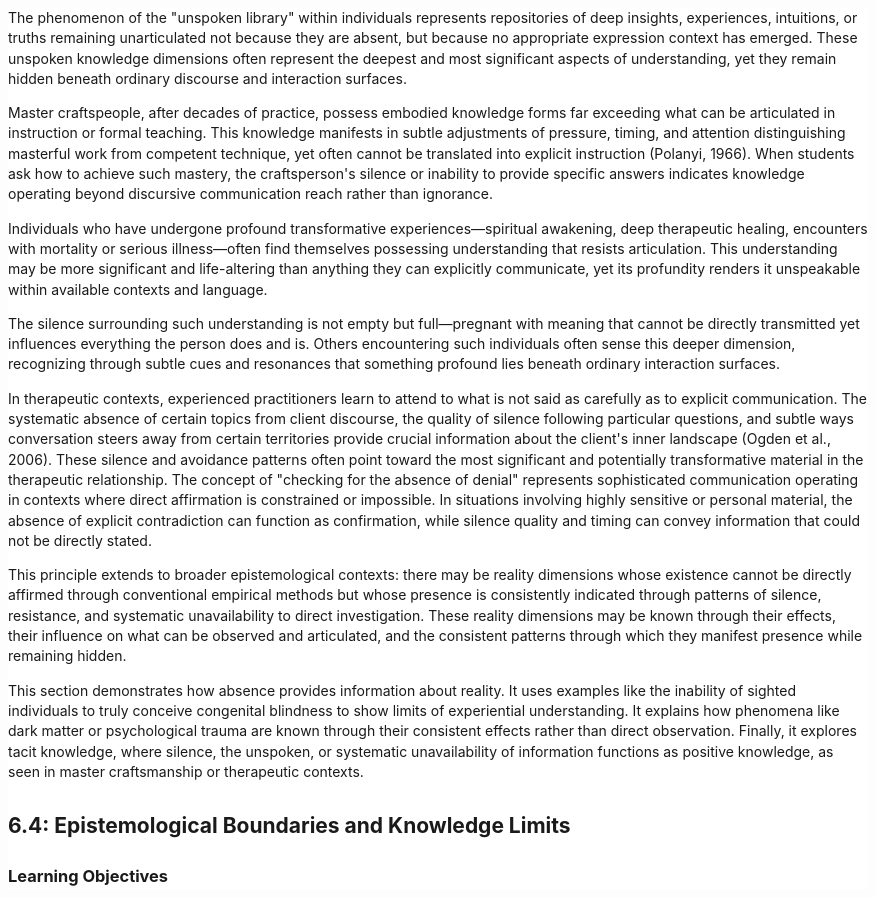The phenomenon of the "unspoken library" within individuals represents repositories of deep insights, experiences, intuitions, or truths remaining unarticulated not because they are absent, but because no appropriate expression context has emerged. These unspoken knowledge dimensions often represent the deepest and most significant aspects of understanding, yet they remain hidden beneath ordinary discourse and interaction surfaces.


Master craftspeople, after decades of practice, possess embodied knowledge forms far exceeding what can be articulated in instruction or formal teaching. This knowledge manifests in subtle adjustments of pressure, timing, and attention distinguishing masterful work from competent technique, yet often cannot be translated into explicit instruction (Polanyi, 1966). When students ask how to achieve such mastery, the craftsperson's silence or inability to provide specific answers indicates knowledge operating beyond discursive communication reach rather than ignorance.

Individuals who have undergone profound transformative experiences—spiritual awakening, deep therapeutic healing, encounters with mortality or serious illness—often find themselves possessing understanding that resists articulation. This understanding may be more significant and life-altering than anything they can explicitly communicate, yet its profundity renders it unspeakable within available contexts and language.

The silence surrounding such understanding is not empty but full—pregnant with meaning that cannot be directly transmitted yet influences everything the person does and is. Others encountering such individuals often sense this deeper dimension, recognizing through subtle cues and resonances that something profound lies beneath ordinary interaction surfaces.

In therapeutic contexts, experienced practitioners learn to attend to what is not said as carefully as to explicit communication. The systematic absence of certain topics from client discourse, the quality of silence following particular questions, and subtle ways conversation steers away from certain territories provide crucial information about the client's inner landscape (Ogden et al., 2006). These silence and avoidance patterns often point toward the most significant and potentially transformative material in the therapeutic relationship.
The concept of "checking for the absence of denial" represents sophisticated communication operating in contexts where direct affirmation is constrained or impossible. In situations involving highly sensitive or personal material, the absence of explicit contradiction can function as confirmation, while silence quality and timing can convey information that could not be directly stated.

This principle extends to broader epistemological contexts: there may be reality dimensions whose existence cannot be directly affirmed through conventional empirical methods but whose presence is consistently indicated through patterns of silence, resistance, and systematic unavailability to direct investigation. These reality dimensions may be known through their effects, their influence on what can be observed and articulated, and the consistent patterns through which they manifest presence while remaining hidden.


This section demonstrates how absence provides information about reality. It uses examples like the inability of sighted individuals to truly conceive congenital blindness to show limits of experiential understanding. It explains how phenomena like dark matter or psychological trauma are known through their consistent effects rather than direct observation. Finally, it explores tacit knowledge, where silence, the unspoken, or systematic unavailability of information functions as positive knowledge, as seen in master craftsmanship or therapeutic contexts.

## **6.4:** Epistemological Boundaries and Knowledge Limits

### **Learning Objectives**
